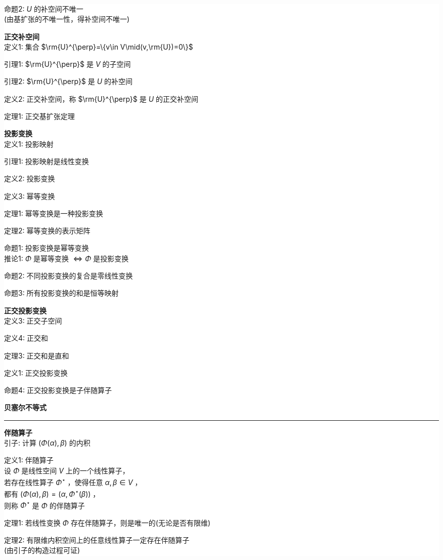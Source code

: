 命题2: $U$ 的补空间不唯一  
(由基扩张的不唯一性，得补空间不唯一)

**正交补空间**  
定义1: 集合 $\rm{U}^{\perp}=\{v\in V\mid(v,\rm{U})=0\}$

引理1: $\rm{U}^{\perp}$ 是 $V$ 的子空间

引理2: $\rm{U}^{\perp}$ 是 $U$ 的补空间

定义2: 正交补空间，称 $\rm{U}^{\perp}$ 是 $U$ 的正交补空间

定理1: 正交基扩张定理

**投影变换**  
定义1: 投影映射

引理1: 投影映射是线性变换

定义2: 投影变换

定义3: 幂等变换

定理1: 幂等变换是一种投影变换

定理2: 幂等变换的表示矩阵

命题1: 投影变换是幂等变换  
推论1: $\Phi$ 是幂等变换 $\Leftrightarrow\Phi$ 是投影变换

命题2: 不同投影变换的复合是零线性变换

命题3: 所有投影变换的和是恒等映射

**正交投影变换**  
定义3: 正交子空间

定义4: 正交和

定理3: 正交和是直和

定义1: 正交投影变换

命题4: 正交投影变换是子伴随算子

**贝塞尔不等式**  

---

**伴随算子**  
引子: 计算 $(\Phi(\alpha),\beta)$ 的内积

定义1: 伴随算子  
设 $\Phi$ 是线性空间 $V$ 上的一个线性算子，  
若存在线性算子 $\Phi^\star$ ，使得任意 $\alpha,\beta\in V$ ，  
都有 $(\Phi(\alpha),\beta)=(\alpha,\Phi^\star(\beta))$ ，  
则称 $\Phi^\star$ 是 $\Phi$ 的伴随算子

定理1: 若线性变换 $\Phi$ 存在伴随算子，则是唯一的(无论是否有限维)

定理2: 有限维内积空间上的任意线性算子一定存在伴随算子  
(由引子的构造过程可证)
